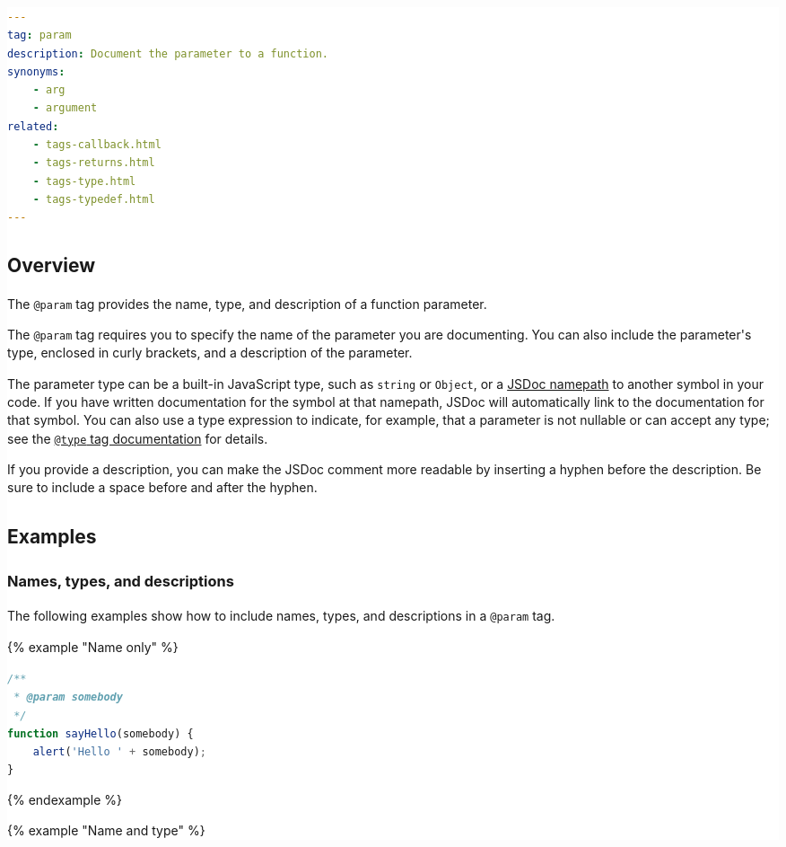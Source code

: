```yaml
---
tag: param
description: Document the parameter to a function.
synonyms:
    - arg
    - argument
related:
    - tags-callback.html
    - tags-returns.html
    - tags-type.html
    - tags-typedef.html
---
```


## Overview

The `@param` tag provides the name, type, and description of a function parameter.

The `@param` tag requires you to specify the name of the parameter you are documenting. You can also
include the parameter's type, enclosed in curly brackets, and a description of the parameter.

The parameter type can be a built-in JavaScript type, such as `string` or `Object`, or a
[JSDoc namepath][namepath] to another symbol in your code. If you have written documentation for the
symbol at that namepath, JSDoc will automatically link to the documentation for that symbol. You can
also use a type expression to indicate, for example, that a parameter is not nullable or can accept
any type; see the [`@type` tag documentation][type-tag] for details.

If you provide a description, you can make the JSDoc comment more readable by inserting a hyphen
before the description. Be sure to include a space before and after the hyphen.

[namepath]: about-namepaths.html
[type-tag]: tags-type.html


## Examples

### Names, types, and descriptions
The following examples show how to include names, types, and descriptions in a `@param` tag.

{% example "Name only" %}

```js
/**
 * @param somebody
 */
function sayHello(somebody) {
    alert('Hello ' + somebody);
}
```
{% endexample %}

{% example "Name and type" %}


[callback-tag]: tags-callback.html